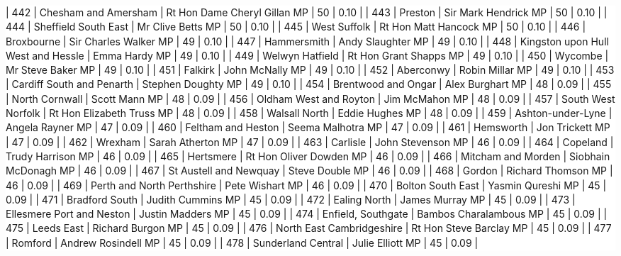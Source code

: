 | 442 | Chesham and Amersham | Rt Hon Dame Cheryl Gillan MP | 50 | 0.10 |
| 443 | Preston | Sir Mark Hendrick MP | 50 | 0.10 |
| 444 | Sheffield South East | Mr Clive Betts MP | 50 | 0.10 |
| 445 | West Suffolk | Rt Hon Matt Hancock MP | 50 | 0.10 |
| 446 | Broxbourne | Sir Charles Walker MP | 49 | 0.10 |
| 447 | Hammersmith | Andy Slaughter MP | 49 | 0.10 |
| 448 | Kingston upon Hull West and Hessle | Emma Hardy MP | 49 | 0.10 |
| 449 | Welwyn Hatfield | Rt Hon Grant Shapps MP | 49 | 0.10 |
| 450 | Wycombe | Mr Steve Baker MP | 49 | 0.10 |
| 451 | Falkirk | John McNally MP | 49 | 0.10 |
| 452 | Aberconwy | Robin Millar MP | 49 | 0.10 |
| 453 | Cardiff South and Penarth | Stephen Doughty MP | 49 | 0.10 |
| 454 | Brentwood and Ongar | Alex Burghart MP | 48 | 0.09 |
| 455 | North Cornwall | Scott Mann MP | 48 | 0.09 |
| 456 | Oldham West and Royton | Jim McMahon MP | 48 | 0.09 |
| 457 | South West Norfolk | Rt Hon Elizabeth Truss MP | 48 | 0.09 |
| 458 | Walsall North | Eddie Hughes MP | 48 | 0.09 |
| 459 | Ashton-under-Lyne | Angela Rayner MP | 47 | 0.09 |
| 460 | Feltham and Heston | Seema Malhotra MP | 47 | 0.09 |
| 461 | Hemsworth | Jon Trickett MP | 47 | 0.09 |
| 462 | Wrexham | Sarah Atherton MP | 47 | 0.09 |
| 463 | Carlisle | John Stevenson MP | 46 | 0.09 |
| 464 | Copeland | Trudy Harrison MP | 46 | 0.09 |
| 465 | Hertsmere | Rt Hon Oliver Dowden MP | 46 | 0.09 |
| 466 | Mitcham and Morden | Siobhain McDonagh MP | 46 | 0.09 |
| 467 | St Austell and Newquay | Steve Double MP | 46 | 0.09 |
| 468 | Gordon | Richard Thomson MP | 46 | 0.09 |
| 469 | Perth and North Perthshire | Pete Wishart MP | 46 | 0.09 |
| 470 | Bolton South East | Yasmin Qureshi MP | 45 | 0.09 |
| 471 | Bradford South | Judith Cummins MP | 45 | 0.09 |
| 472 | Ealing North | James Murray MP | 45 | 0.09 |
| 473 | Ellesmere Port and Neston | Justin Madders MP | 45 | 0.09 |
| 474 | Enfield, Southgate | Bambos Charalambous MP | 45 | 0.09 |
| 475 | Leeds East | Richard Burgon MP | 45 | 0.09 |
| 476 | North East Cambridgeshire | Rt Hon Steve Barclay MP | 45 | 0.09 |
| 477 | Romford | Andrew Rosindell MP | 45 | 0.09 |
| 478 | Sunderland Central | Julie Elliott MP | 45 | 0.09 |